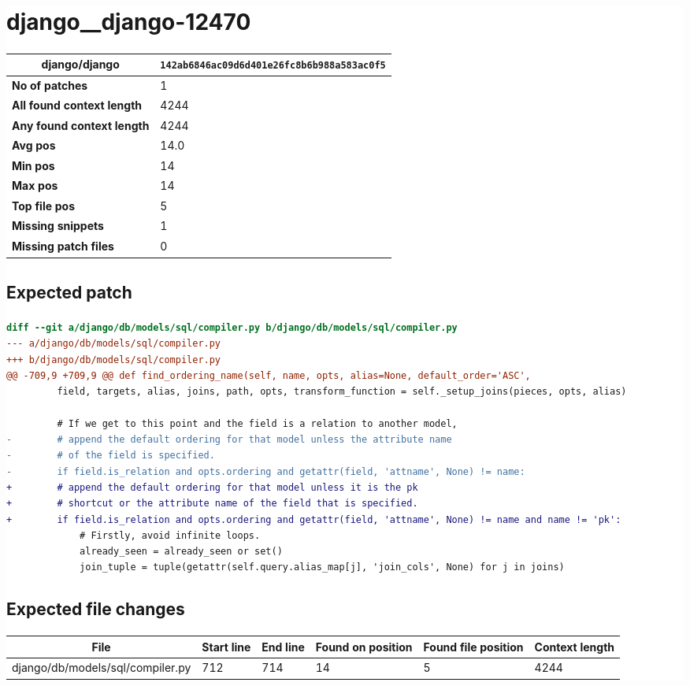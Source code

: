 # django__django-12470

| **django/django** | `142ab6846ac09d6d401e26fc8b6b988a583ac0f5` |
| ---- | ---- |
| **No of patches** | 1 |
| **All found context length** | 4244 |
| **Any found context length** | 4244 |
| **Avg pos** | 14.0 |
| **Min pos** | 14 |
| **Max pos** | 14 |
| **Top file pos** | 5 |
| **Missing snippets** | 1 |
| **Missing patch files** | 0 |


## Expected patch

```diff
diff --git a/django/db/models/sql/compiler.py b/django/db/models/sql/compiler.py
--- a/django/db/models/sql/compiler.py
+++ b/django/db/models/sql/compiler.py
@@ -709,9 +709,9 @@ def find_ordering_name(self, name, opts, alias=None, default_order='ASC',
         field, targets, alias, joins, path, opts, transform_function = self._setup_joins(pieces, opts, alias)
 
         # If we get to this point and the field is a relation to another model,
-        # append the default ordering for that model unless the attribute name
-        # of the field is specified.
-        if field.is_relation and opts.ordering and getattr(field, 'attname', None) != name:
+        # append the default ordering for that model unless it is the pk
+        # shortcut or the attribute name of the field that is specified.
+        if field.is_relation and opts.ordering and getattr(field, 'attname', None) != name and name != 'pk':
             # Firstly, avoid infinite loops.
             already_seen = already_seen or set()
             join_tuple = tuple(getattr(self.query.alias_map[j], 'join_cols', None) for j in joins)

```

## Expected file changes

| File | Start line | End line | Found on position | Found file position | Context length |
| ---- | ---------- | -------- | ----------------- | ------------------- | -------------- |
| django/db/models/sql/compiler.py | 712 | 714 | 14 | 5 | 4244
